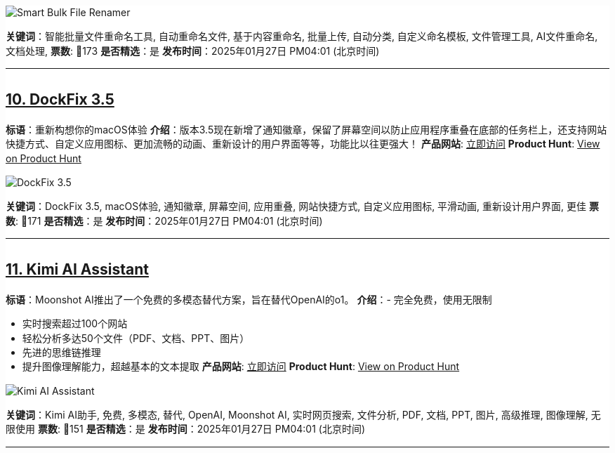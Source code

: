 ![Smart Bulk File Renamer](https://ph-files.imgix.net/1266054d-838a-4d6e-a33e-d3e3d754eb21.png?auto=format&fit=crop&frame=1&h=512&w=1024)

**关键词**：智能批量文件重命名工具, 自动重命名文件, 基于内容重命名, 批量上传, 自动分类, 自定义命名模板, 文件管理工具, AI文件重命名, 文档处理,
**票数**: 🔺173
**是否精选**：是
**发布时间**：2025年01月27日 PM04:01 (北京时间)

---

## [10. DockFix 3.5](https://www.producthunt.com/posts/dockfix-3-5?utm_campaign=producthunt-api&utm_medium=api-v2&utm_source=Application%3A+decohack+%28ID%3A+131684%29)
**标语**：重新构想你的macOS体验
**介绍**：版本3.5现在新增了通知徽章，保留了屏幕空间以防止应用程序重叠在底部的任务栏上，还支持网站快捷方式、自定义应用图标、更加流畅的动画、重新设计的用户界面等等，功能比以往更强大！
**产品网站**: [立即访问](https://www.producthunt.com/r/2L7QMLUASFV4XB?utm_campaign=producthunt-api&utm_medium=api-v2&utm_source=Application%3A+decohack+%28ID%3A+131684%29)
**Product Hunt**: [View on Product Hunt](https://www.producthunt.com/posts/dockfix-3-5?utm_campaign=producthunt-api&utm_medium=api-v2&utm_source=Application%3A+decohack+%28ID%3A+131684%29)

![DockFix 3.5](https://ph-files.imgix.net/f1d64de1-b8a4-423f-9592-bb9c000f16b3.png?auto=format&fit=crop&frame=1&h=512&w=1024)

**关键词**：DockFix 3.5, macOS体验, 通知徽章, 屏幕空间, 应用重叠, 网站快捷方式, 自定义应用图标, 平滑动画, 重新设计用户界面, 更佳
**票数**: 🔺171
**是否精选**：是
**发布时间**：2025年01月27日 PM04:01 (北京时间)

---

## [11. Kimi AI Assistant ](https://www.producthunt.com/posts/kimi-ai-assistant?utm_campaign=producthunt-api&utm_medium=api-v2&utm_source=Application%3A+decohack+%28ID%3A+131684%29)
**标语**：Moonshot AI推出了一个免费的多模态替代方案，旨在替代OpenAI的o1。
**介绍**：- 完全免费，使用无限制  
- 实时搜索超过100个网站  
- 轻松分析多达50个文件（PDF、文档、PPT、图片）  
- 先进的思维链推理  
- 提升图像理解能力，超越基本的文本提取
**产品网站**: [立即访问](https://www.producthunt.com/r/BH7JNJORM3LKZT?utm_campaign=producthunt-api&utm_medium=api-v2&utm_source=Application%3A+decohack+%28ID%3A+131684%29)
**Product Hunt**: [View on Product Hunt](https://www.producthunt.com/posts/kimi-ai-assistant?utm_campaign=producthunt-api&utm_medium=api-v2&utm_source=Application%3A+decohack+%28ID%3A+131684%29)

![Kimi AI Assistant ](https://ph-files.imgix.net/548253b8-2dc7-4daa-9060-324ef603d4c4.png?auto=format&fit=crop&frame=1&h=512&w=1024)

**关键词**：Kimi AI助手, 免费, 多模态, 替代, OpenAI, Moonshot AI, 实时网页搜索, 文件分析, PDF, 文档, PPT, 图片, 高级推理, 图像理解, 无限使用
**票数**: 🔺151
**是否精选**：是
**发布时间**：2025年01月27日 PM04:01 (北京时间)

---